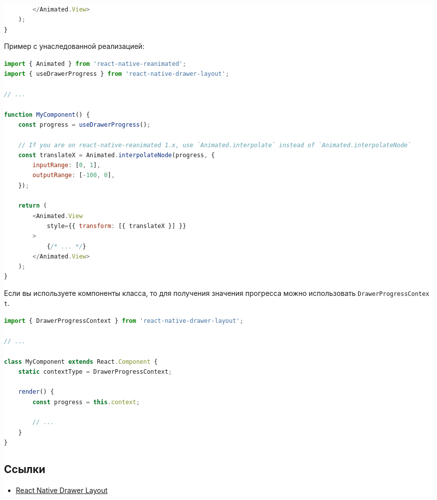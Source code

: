 ```js
        </Animated.View>
    );
}
```

Пример с унаследованной реализацией:

```js
import { Animated } from 'react-native-reanimated';
import { useDrawerProgress } from 'react-native-drawer-layout';

// ...

function MyComponent() {
    const progress = useDrawerProgress();

    // If you are on react-native-reanimated 1.x, use `Animated.interpolate` instead of `Animated.interpolateNode`
    const translateX = Animated.interpolateNode(progress, {
        inputRange: [0, 1],
        outputRange: [-100, 0],
    });

    return (
        <Animated.View
            style={{ transform: [{ translateX }] }}
        >
            {/* ... */}
        </Animated.View>
    );
}
```

Если вы используете компоненты класса, то для получения значения прогресса можно использовать `DrawerProgressContext`.

```js
import { DrawerProgressContext } from 'react-native-drawer-layout';

// ...

class MyComponent extends React.Component {
    static contextType = DrawerProgressContext;

    render() {
        const progress = this.context;

        // ...
    }
}
```

## Ссылки

-   [React Native Drawer Layout](https://reactnavigation.org/docs/drawer-layout/)
